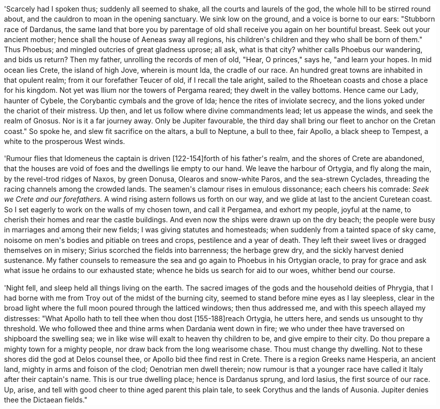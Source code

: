 'Scarcely had I spoken thus; suddenly all seemed to shake, all the courts and laurels of the god, the whole hill to be stirred round about, and the cauldron to moan in the opening sanctuary. We sink low on the ground, and a voice is borne to our ears: "Stubborn race of Dardanus, the same land that bore you by parentage of old shall receive you again on her bountiful breast. Seek out your ancient mother; hence shall the house of Aeneas sway all regions, his children's children and they who shall be born of them." Thus Phoebus; and mingled outcries of great gladness uprose; all ask, what is that city? whither calls Phoebus our wandering, and bids us return? Then my father, unrolling the records of men of old, "Hear, O princes," says he, "and learn your hopes. In mid ocean lies Crete, the island of high Jove, wherein is mount Ida, the cradle of our race. An hundred great towns are inhabited in that opulent realm; from it our forefather Teucer of old, if I recall the tale aright, sailed to the Rhoetean coasts and chose a place for his kingdom. Not yet was Ilium nor the towers of Pergama reared; they dwelt in the valley bottoms. Hence came our Lady, haunter of Cybele, the Corybantic cymbals and the grove of Ida; hence the rites of inviolate secrecy, and the lions yoked under the chariot of their mistress. Up then, and let us follow where divine commandments lead; let us appease the winds, and seek the realm of Gnosus. Nor is it a far journey away. Only be Jupiter favourable, the third day shall bring our fleet to anchor on the Cretan coast." So spoke he, and slew fit sacrifice on the altars, a bull to Neptune, a bull to thee, fair Apollo, a black sheep to Tempest, a white to the prosperous West winds.

'Rumour flies that Idomeneus the captain is driven  \[122-154\]forth of his father's realm, and the shores of Crete are abandoned, that the houses are void of foes and the dwellings lie empty to our hand. We leave the harbour of Ortygia, and fly along the main, by the revel-trod ridges of Naxos, by green Donusa, Olearos and snow-white Paros, and the sea-strewn Cyclades, threading the racing channels among the crowded lands. The seamen's clamour rises in emulous dissonance; each cheers his comrade: _Seek we Crete and our forefathers._ A wind rising astern follows us forth on our way, and we glide at last to the ancient Curetean coast. So I set eagerly to work on the walls of my chosen town, and call it Pergamea, and exhort my people, joyful at the name, to cherish their homes and rear the castle buildings. And even now the ships were drawn up on the dry beach; the people were busy in marriages and among their new fields; I was giving statutes and homesteads; when suddenly from a tainted space of sky came, noisome on men's bodies and pitiable on trees and crops, pestilence and a year of death. They left their sweet lives or dragged themselves on in misery; Sirius scorched the fields into barrenness; the herbage grew dry, and the sickly harvest denied sustenance. My father counsels to remeasure the sea and go again to Phoebus in his Ortygian oracle, to pray for grace and ask what issue he ordains to our exhausted state; whence he bids us search for aid to our woes, whither bend our course.

'Night fell, and sleep held all things living on the earth. The sacred images of the gods and the household deities of Phrygia, that I had borne with me from Troy out of the midst of the burning city, seemed to stand before mine eyes as I lay sleepless, clear in the broad light where the full moon poured through the latticed windows; then thus addressed me, and with this speech allayed my distresses: "What Apollo hath to tell thee when thou dost  \[155-188\]reach Ortygia, he utters here, and sends us unsought to thy threshold. We who followed thee and thine arms when Dardania went down in fire; we who under thee have traversed on shipboard the swelling sea; we in like wise will exalt to heaven thy children to be, and give empire to their city. Do thou prepare a mighty town for a mighty people, nor draw back from the long wearisome chase. Thou must change thy dwelling. Not to these shores did the god at Delos counsel thee, or Apollo bid thee find rest in Crete. There is a region Greeks name Hesperia, an ancient land, mighty in arms and foison of the clod; Oenotrian men dwell therein; now rumour is that a younger race have called it Italy after their captain's name. This is our true dwelling place; hence is Dardanus sprung, and lord Iasius, the first source of our race. Up, arise, and tell with good cheer to thine aged parent this plain tale, to seek Corythus and the lands of Ausonia. Jupiter denies thee the Dictaean fields."
